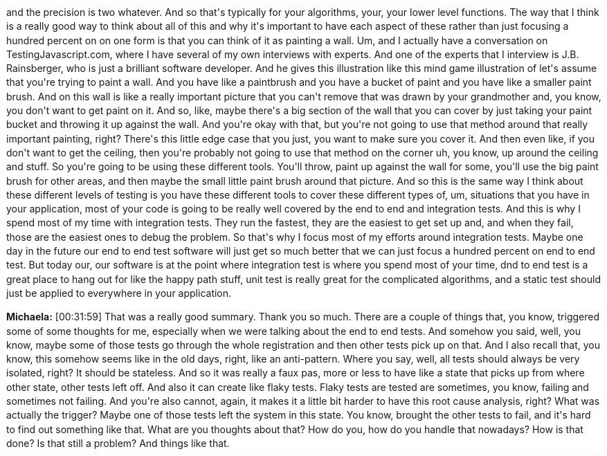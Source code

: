 and the precision is two whatever. And so that's typically for your algorithms,
your, your lower level functions.
The way that I think is a really good way to think about all of this and why
it's important to have each aspect of these rather than just focusing a hundred
percent on on one form is that you can think of it as painting a wall.
Um, and I actually have a conversation on TestingJavascript.com, where I have
several of my own interviews with experts. And one of the experts that I
interview is J.B. Rainsberger, who is just a brilliant software developer. And
he gives this illustration like this mind game illustration of let's assume that
you're trying to paint a wall.
And you have like a paintbrush and you have a bucket of paint and you have like
a smaller paint brush. And on this wall is like a really important picture that
you can't remove that was drawn by your grandmother and, you know, you don't
want to get paint on it. And so, like, maybe there's a big section of the wall
that you can cover by just taking your paint bucket and throwing it up against
the wall.
And you're okay with that, but you're not going to use that method around that
really important painting, right? There's this little edge case that you just,
you want to make sure you cover it. And then even like, if you don't want to get
the ceiling, then you're probably not going to use that method on the corner uh,
you know, up around the ceiling and stuff.
So you're going to be using these different tools. You'll throw, paint up
against the wall for some, you'll use the big paint brush for other areas, and
then maybe the small little paint brush around that picture. And so this is the
same way I think about these different levels of testing is you have these
different tools to cover these different types of, um, situations that you have
in your application, most of your code is going to be really well covered by the
end to end and integration tests. And this is why I spend most of my time with
integration tests. They run the fastest, they are the easiest to get set up and,
and when they fail, those are the easiest ones to debug the problem.
So that's why I focus most of my efforts around integration tests. Maybe one day
in the future our end to end test software will just get so much better that we
can just focus a hundred percent on end to end test. But today our, our software
is at the point where integration test is where you spend most of your time, dnd
to end test is a great place to hang out for like the happy path stuff, unit
test is really great for the complicated algorithms, and a static test should
just be applied to everywhere in your application.

**Michaela:** [00:31:59] That was a really good summary. Thank you so much.
There are a couple of things that, you know, triggered some of some thoughts for
me, especially when we were talking about the end to end tests.
And somehow you said, well, you know, maybe some of those tests go through the
whole registration and then other tests pick up on that. And I also recall that,
you know, this somehow seems like in the old days, right, like an anti-pattern.
Where you say, well, all tests should always be very isolated, right? It should
be stateless.
And so it was really a faux pas, more or less to have like a state that picks up
from where other state, other tests left off. And also it can create like flaky
tests. Flaky tests are tested are sometimes, you know, failing and sometimes not
failing. And you're also cannot, again, it makes it a little bit harder to have
this root cause analysis, right?
What was actually the trigger? Maybe one of those tests left the system in this
state. You know, brought the other tests to fail, and it's hard to find out
something like that. What are you thoughts about that? How do you, how do you
handle that nowadays? How is that done? Is that still a problem? And things like
that.
